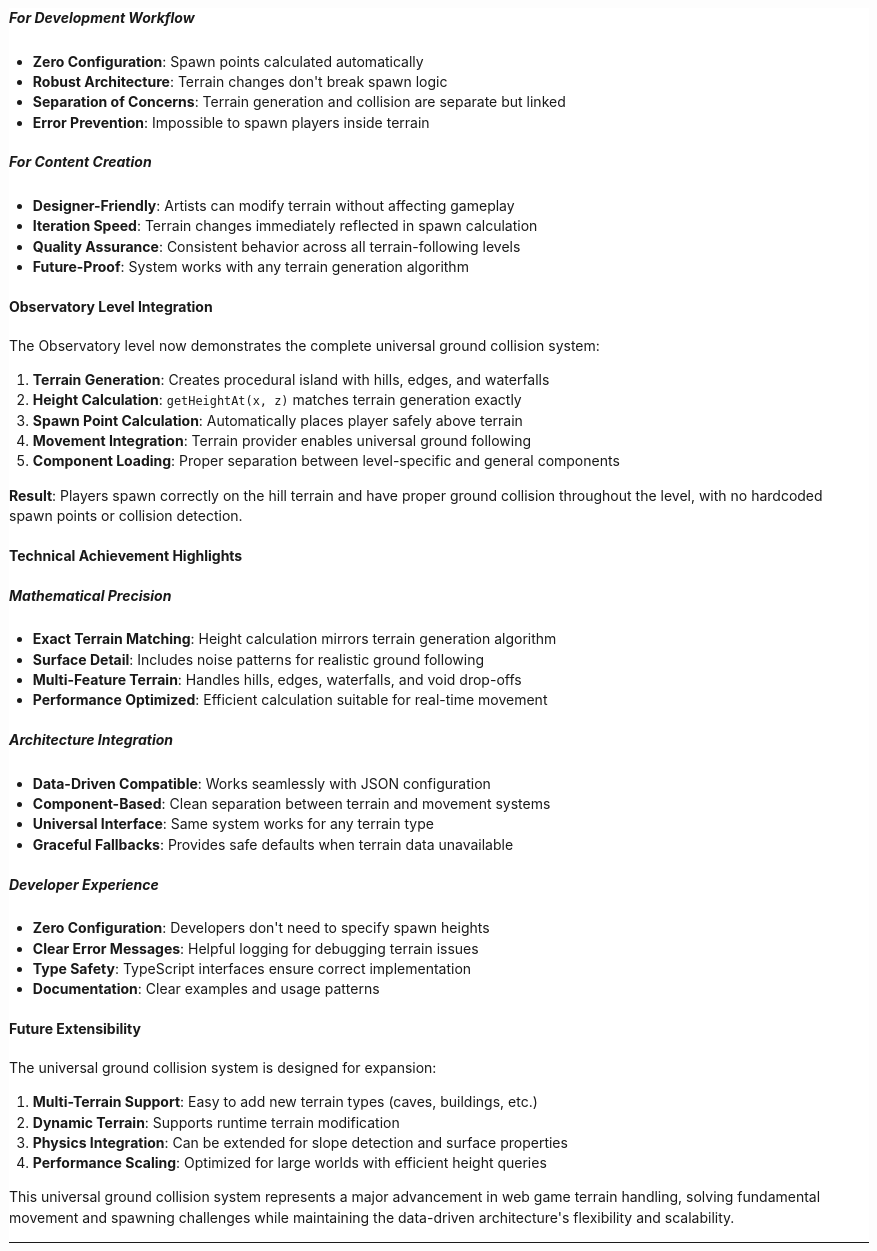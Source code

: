 ##### **For Development Workflow**
- **Zero Configuration**: Spawn points calculated automatically
- **Robust Architecture**: Terrain changes don't break spawn logic
- **Separation of Concerns**: Terrain generation and collision are separate but linked
- **Error Prevention**: Impossible to spawn players inside terrain

##### **For Content Creation**
- **Designer-Friendly**: Artists can modify terrain without affecting gameplay
- **Iteration Speed**: Terrain changes immediately reflected in spawn calculation
- **Quality Assurance**: Consistent behavior across all terrain-following levels
- **Future-Proof**: System works with any terrain generation algorithm

#### **Observatory Level Integration**
The Observatory level now demonstrates the complete universal ground collision system:

1. **Terrain Generation**: Creates procedural island with hills, edges, and waterfalls
2. **Height Calculation**: `getHeightAt(x, z)` matches terrain generation exactly
3. **Spawn Point Calculation**: Automatically places player safely above terrain
4. **Movement Integration**: Terrain provider enables universal ground following
5. **Component Loading**: Proper separation between level-specific and general components

**Result**: Players spawn correctly on the hill terrain and have proper ground collision throughout the level, with no hardcoded spawn points or collision detection.

#### **Technical Achievement Highlights**

##### **Mathematical Precision**
- **Exact Terrain Matching**: Height calculation mirrors terrain generation algorithm
- **Surface Detail**: Includes noise patterns for realistic ground following
- **Multi-Feature Terrain**: Handles hills, edges, waterfalls, and void drop-offs
- **Performance Optimized**: Efficient calculation suitable for real-time movement

##### **Architecture Integration**
- **Data-Driven Compatible**: Works seamlessly with JSON configuration
- **Component-Based**: Clean separation between terrain and movement systems
- **Universal Interface**: Same system works for any terrain type
- **Graceful Fallbacks**: Provides safe defaults when terrain data unavailable

##### **Developer Experience**
- **Zero Configuration**: Developers don't need to specify spawn heights
- **Clear Error Messages**: Helpful logging for debugging terrain issues
- **Type Safety**: TypeScript interfaces ensure correct implementation
- **Documentation**: Clear examples and usage patterns

#### **Future Extensibility**
The universal ground collision system is designed for expansion:

1. **Multi-Terrain Support**: Easy to add new terrain types (caves, buildings, etc.)
2. **Dynamic Terrain**: Supports runtime terrain modification
3. **Physics Integration**: Can be extended for slope detection and surface properties
4. **Performance Scaling**: Optimized for large worlds with efficient height queries

This universal ground collision system represents a major advancement in web game terrain handling, solving fundamental movement and spawning challenges while maintaining the data-driven architecture's flexibility and scalability.

---